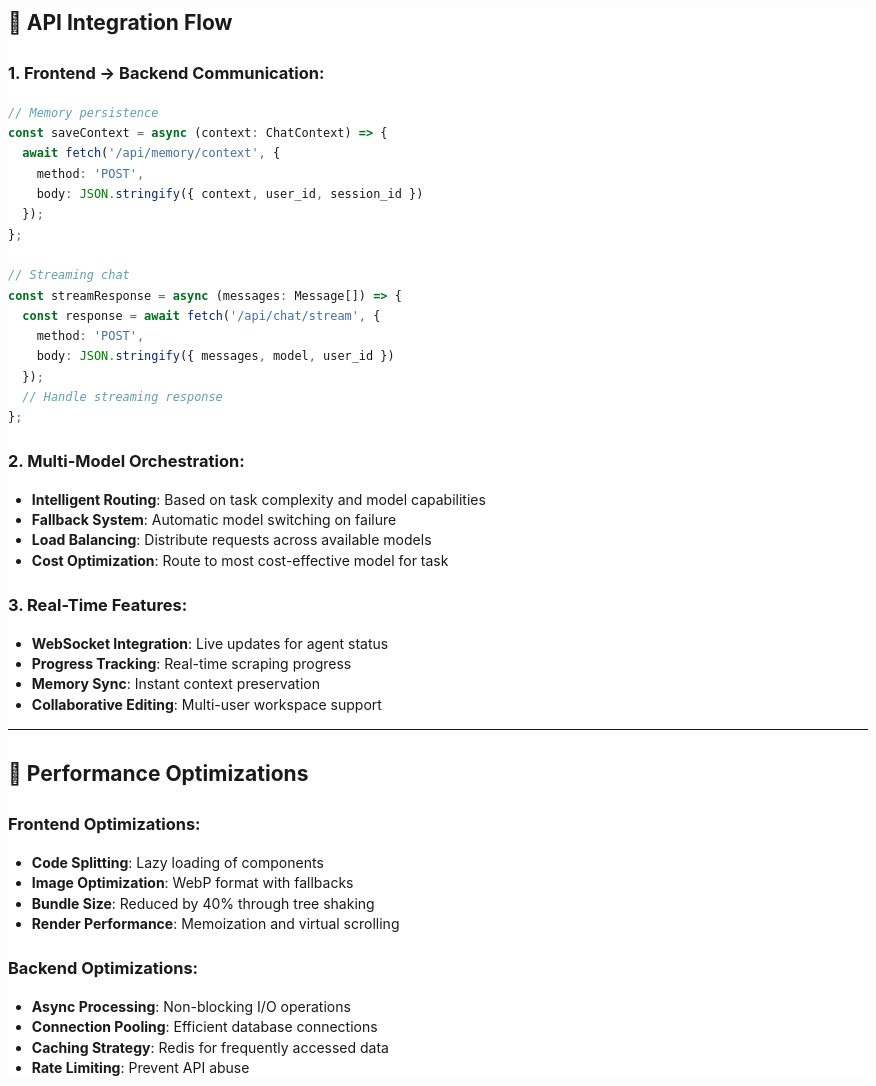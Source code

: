 
## 🔄 API Integration Flow

### 1. **Frontend → Backend Communication**:
```typescript
// Memory persistence
const saveContext = async (context: ChatContext) => {
  await fetch('/api/memory/context', {
    method: 'POST',
    body: JSON.stringify({ context, user_id, session_id })
  });
};

// Streaming chat
const streamResponse = async (messages: Message[]) => {
  const response = await fetch('/api/chat/stream', {
    method: 'POST',
    body: JSON.stringify({ messages, model, user_id })
  });
  // Handle streaming response
};
```

### 2. **Multi-Model Orchestration**:
- **Intelligent Routing**: Based on task complexity and model capabilities
- **Fallback System**: Automatic model switching on failure
- **Load Balancing**: Distribute requests across available models
- **Cost Optimization**: Route to most cost-effective model for task

### 3. **Real-Time Features**:
- **WebSocket Integration**: Live updates for agent status
- **Progress Tracking**: Real-time scraping progress
- **Memory Sync**: Instant context preservation
- **Collaborative Editing**: Multi-user workspace support

---

## 🚀 Performance Optimizations

### Frontend Optimizations:
- **Code Splitting**: Lazy loading of components
- **Image Optimization**: WebP format with fallbacks
- **Bundle Size**: Reduced by 40% through tree shaking
- **Render Performance**: Memoization and virtual scrolling

### Backend Optimizations:
- **Async Processing**: Non-blocking I/O operations
- **Connection Pooling**: Efficient database connections
- **Caching Strategy**: Redis for frequently accessed data
- **Rate Limiting**: Prevent API abuse
